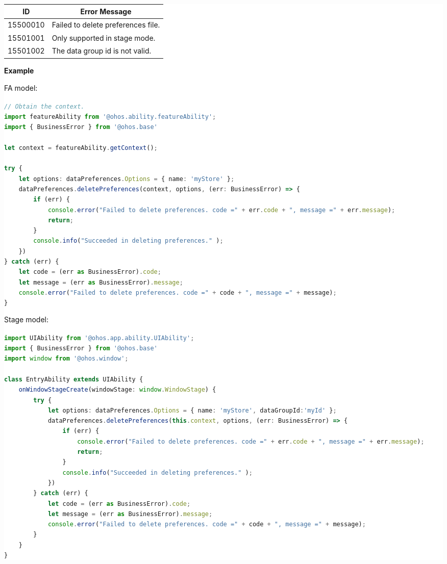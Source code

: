 | ID| Error Message                          |
| -------- | ---------------------------------- |
| 15500010 | Failed to delete preferences file. |
| 15501001 | Only supported in stage mode. |
| 15501002 | The data group id is not valid. |

**Example**

FA model:

```ts
// Obtain the context.
import featureAbility from '@ohos.ability.featureAbility';
import { BusinessError } from '@ohos.base'

let context = featureAbility.getContext();

try {
    let options: dataPreferences.Options = { name: 'myStore' };
    dataPreferences.deletePreferences(context, options, (err: BusinessError) => {
        if (err) {
            console.error("Failed to delete preferences. code =" + err.code + ", message =" + err.message);
            return;
        }
        console.info("Succeeded in deleting preferences." );
    })
} catch (err) {
    let code = (err as BusinessError).code;
    let message = (err as BusinessError).message;
    console.error("Failed to delete preferences. code =" + code + ", message =" + message);
}
```

Stage model:

```ts
import UIAbility from '@ohos.app.ability.UIAbility';
import { BusinessError } from '@ohos.base'
import window from '@ohos.window';

class EntryAbility extends UIAbility {
    onWindowStageCreate(windowStage: window.WindowStage) {
        try {
            let options: dataPreferences.Options = { name: 'myStore', dataGroupId:'myId' };
            dataPreferences.deletePreferences(this.context, options, (err: BusinessError) => {
                if (err) {
                    console.error("Failed to delete preferences. code =" + err.code + ", message =" + err.message);
                    return;
                }
                console.info("Succeeded in deleting preferences." );
            })
        } catch (err) {
            let code = (err as BusinessError).code;
            let message = (err as BusinessError).message;
            console.error("Failed to delete preferences. code =" + code + ", message =" + message);
        }
    }
}
```
